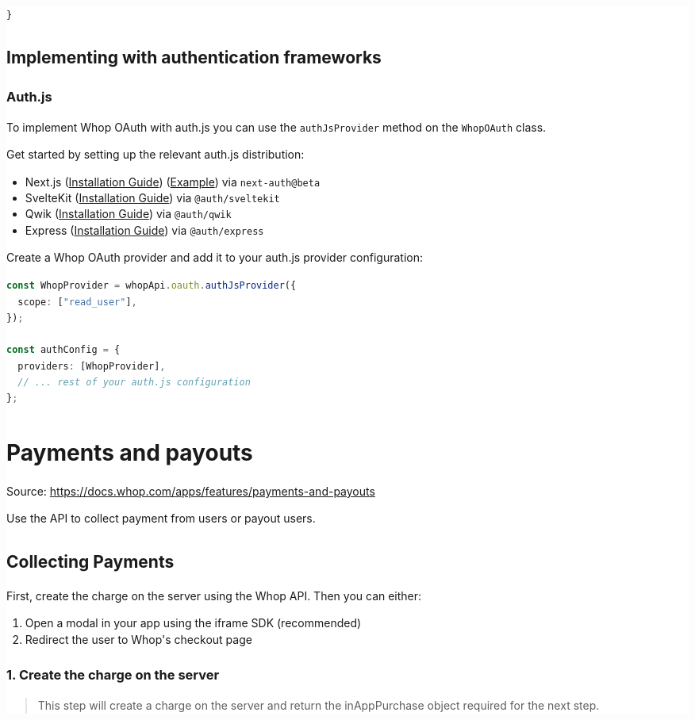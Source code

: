 ```ts /api/oauth/callback/route.ts
}
```

## Implementing with authentication frameworks

### Auth.js

To implement Whop OAuth with auth.js you can use the `authJsProvider` method on the `WhopOAuth` class.

Get started by setting up the relevant auth.js distribution:

* Next.js ([Installation Guide](https://authjs.dev/getting-started/installation?framework=Next.js)) ([Example](https://github.com/whopio/whop-sdk-ts/tree/main/examples/oauth-nextjs)) via `next-auth@beta`
* SvelteKit ([Installation Guide](https://authjs.dev/getting-started/installation?framework=SvelteKit)) via `@auth/sveltekit`
* Qwik ([Installation Guide](https://authjs.dev/getting-started/installation?framework=Qwik)) via `@auth/qwik`
* Express ([Installation Guide](https://authjs.dev/getting-started/installation?framework=Express)) via `@auth/express`

Create a Whop OAuth provider and add it to your auth.js provider configuration:

```ts
const WhopProvider = whopApi.oauth.authJsProvider({
  scope: ["read_user"],
});

const authConfig = {
  providers: [WhopProvider],
  // ... rest of your auth.js configuration
};
```


# Payments and payouts
Source: https://docs.whop.com/apps/features/payments-and-payouts

Use the API to collect payment from users or payout users.

## Collecting Payments

First, create the charge on the server using the Whop API. Then you can either:

1. Open a modal in your app using the iframe SDK (recommended)
2. Redirect the user to Whop's checkout page

### 1. Create the charge on the server

> This step will create a charge on the server and return the inAppPurchase object required for the next step.
